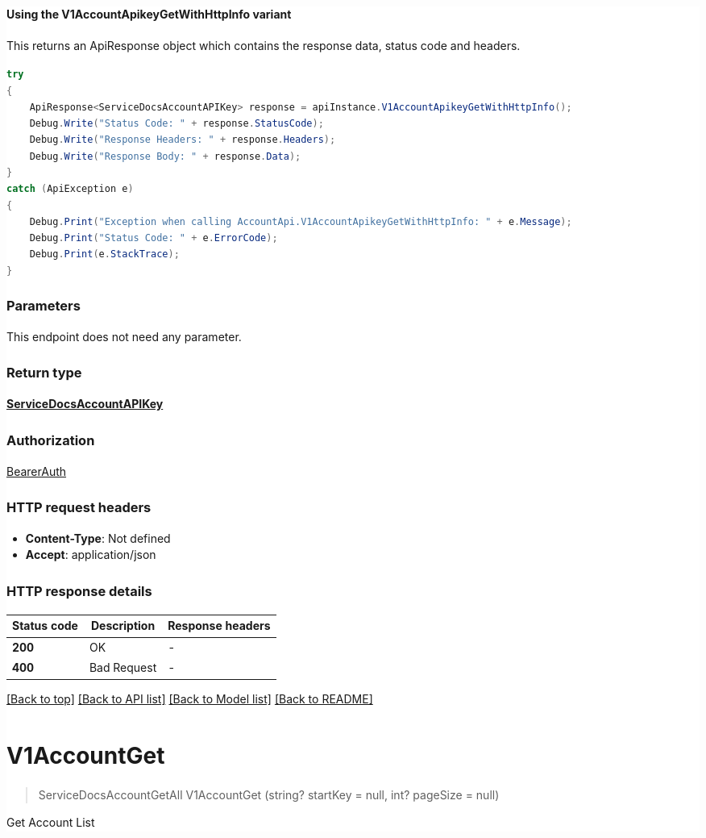 #### Using the V1AccountApikeyGetWithHttpInfo variant
This returns an ApiResponse object which contains the response data, status code and headers.

```csharp
try
{
    ApiResponse<ServiceDocsAccountAPIKey> response = apiInstance.V1AccountApikeyGetWithHttpInfo();
    Debug.Write("Status Code: " + response.StatusCode);
    Debug.Write("Response Headers: " + response.Headers);
    Debug.Write("Response Body: " + response.Data);
}
catch (ApiException e)
{
    Debug.Print("Exception when calling AccountApi.V1AccountApikeyGetWithHttpInfo: " + e.Message);
    Debug.Print("Status Code: " + e.ErrorCode);
    Debug.Print(e.StackTrace);
}
```

### Parameters
This endpoint does not need any parameter.
### Return type

[**ServiceDocsAccountAPIKey**](ServiceDocsAccountAPIKey.md)

### Authorization

[BearerAuth](../README.md#BearerAuth)

### HTTP request headers

 - **Content-Type**: Not defined
 - **Accept**: application/json


### HTTP response details
| Status code | Description | Response headers |
|-------------|-------------|------------------|
| **200** | OK |  -  |
| **400** | Bad Request |  -  |

[[Back to top]](#) [[Back to API list]](../README.md#documentation-for-api-endpoints) [[Back to Model list]](../README.md#documentation-for-models) [[Back to README]](../README.md)

<a id="v1accountget"></a>
# **V1AccountGet**
> ServiceDocsAccountGetAll V1AccountGet (string? startKey = null, int? pageSize = null)

Get Account List
